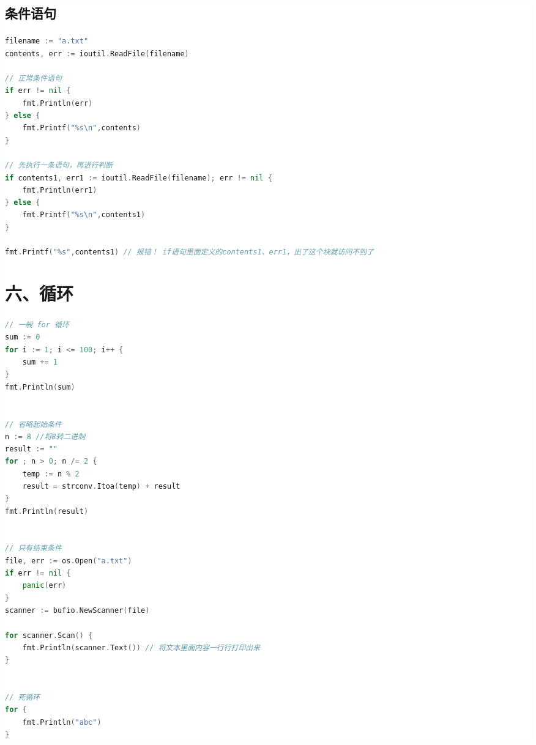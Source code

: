 ## 条件语句
```go
filename := "a.txt"
contents, err := ioutil.ReadFile(filename)

// 正常条件语句
if err != nil {
	fmt.Println(err)
} else {
	fmt.Printf("%s\n",contents)
}

// 先执行一条语句，再进行判断
if contents1, err1 := ioutil.ReadFile(filename); err != nil {
	fmt.Println(err1)
} else {
	fmt.Printf("%s\n",contents1)
}

fmt.Printf("%s",contents1) // 报错！ if语句里面定义的contents1、err1，出了这个块就访问不到了
```

# 六、循环
```go
// 一般 for 循环
sum := 0
for i := 1; i <= 100; i++ {
	sum += 1
}
fmt.Println(sum)


// 省略起始条件
n := 8 //将8转二进制
result := ""
for ; n > 0; n /= 2 {
	temp := n % 2
	result = strconv.Itoa(temp) + result
}
fmt.Println(result)


// 只有结束条件
file, err := os.Open("a.txt")
if err != nil {
	panic(err)
}
scanner := bufio.NewScanner(file)

for scanner.Scan() {
	fmt.Println(scanner.Text()) // 将文本里面内容一行行打印出来
}


// 死循环
for {
	fmt.Println("abc")
}
```
